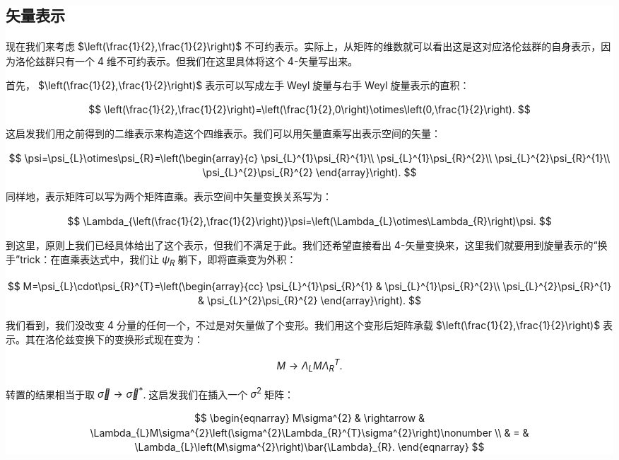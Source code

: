 
## 矢量表示
现在我们来考虑 $\left(\frac{1}{2},\frac{1}{2}\right)$ 不可约表示。实际上，从矩阵的维数就可以看出这是这对应洛伦兹群的自身表示，因为洛伦兹群只有一个
4 维不可约表示。但我们在这里具体将这个 4-矢量写出来。

首先， $\left(\frac{1}{2},\frac{1}{2}\right)$ 表示可以写成左手 Weyl 旋量与右手 Weyl
旋量表示的直积：

$$
\left(\frac{1}{2},\frac{1}{2}\right)=\left(\frac{1}{2},0\right)\otimes\left(0,\frac{1}{2}\right).
$$

这启发我们用之前得到的二维表示来构造这个四维表示。我们可以用矢量直乘写出表示空间的矢量：

$$
\psi=\psi_{L}\otimes\psi_{R}=\left(\begin{array}{c}
\psi_{L}^{1}\psi_{R}^{1}\\
\psi_{L}^{1}\psi_{R}^{2}\\
\psi_{L}^{2}\psi_{R}^{1}\\
\psi_{L}^{2}\psi_{R}^{2}
\end{array}\right).
$$

同样地，表示矩阵可以写为两个矩阵直乘。表示空间中矢量变换关系写为：

$$
\Lambda_{\left(\frac{1}{2},\frac{1}{2}\right)}\psi=\left(\Lambda_{L}\otimes\Lambda_{R}\right)\psi.
$$

到这里，原则上我们已经具体给出了这个表示，但我们不满足于此。我们还希望直接看出 4-矢量变换来，这里我们就要用到旋量表示的“换手”trick：在直乘表达式中，我们让
$\psi_{R}$ 躺下，即将直乘变为外积：

$$
M=\psi_{L}\cdot\psi_{R}^{T}=\left(\begin{array}{cc}
\psi_{L}^{1}\psi_{R}^{1} & \psi_{L}^{1}\psi_{R}^{2}\\
\psi_{L}^{2}\psi_{R}^{1} & \psi_{L}^{2}\psi_{R}^{2}
\end{array}\right).
$$

我们看到，我们没改变 4 分量的任何一个，不过是对矢量做了个变形。我们用这个变形后矩阵承载 $\left(\frac{1}{2},\frac{1}{2}\right)$
表示。其在洛伦兹变换下的变换形式现在变为：

$$
M\rightarrow\Lambda_{L}M\Lambda_{R}^{T}.
$$

转置的结果相当于取 $\vec{\sigma}\rightarrow\vec{\sigma}^{*}$. 这启发我们在插入一个 $\sigma^{2}$
矩阵：

$$
\begin{eqnarray}
M\sigma^{2} & \rightarrow & \Lambda_{L}M\sigma^{2}\left(\sigma^{2}\Lambda_{R}^{T}\sigma^{2}\right)\nonumber \\
 & = & \Lambda_{L}\left(M\sigma^{2}\right)\bar{\Lambda}_{R}.
\end{eqnarray}
$$
